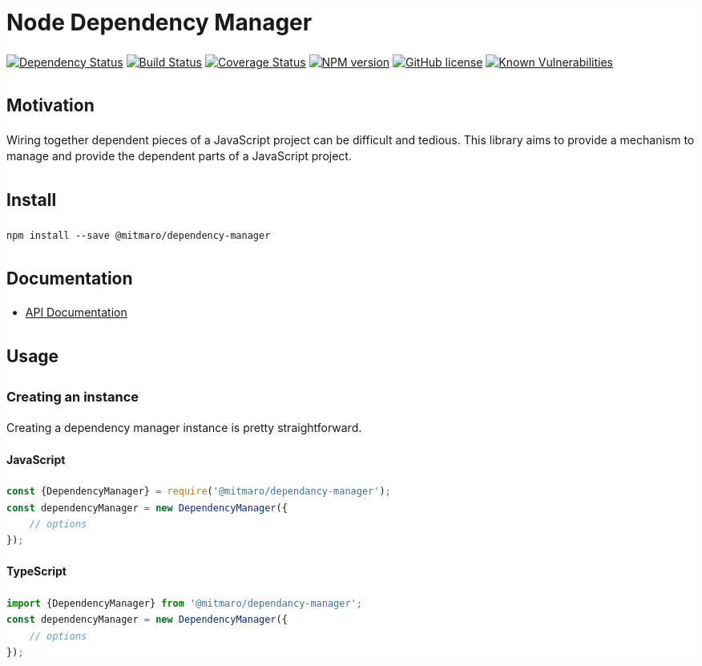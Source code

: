 # Node Dependency Manager

[![Dependency Status](https://david-dm.org/MitMaro/node-dependency-manager.svg)](https://david-dm.org/MitMaro/node-dependency-manager)
[![Build Status](https://travis-ci.org/MitMaro/node-dependency-manager.svg?branch=master)](https://travis-ci.org/MitMaro/node-dependency-manager)
[![Coverage Status](https://coveralls.io/repos/github/MitMaro/node-dependency-manager/badge.svg?branch=master)](https://coveralls.io/github/MitMaro/node-dependency-manager?branch=master)
[![NPM version](https://img.shields.io/npm/v/@mitmaro/dependency-manager.svg)](https://www.npmjs.com/package/@mitmaro/dependency-manager)
[![GitHub license](https://img.shields.io/badge/license-ISC-blue.svg)](https://raw.githubusercontent.com/MitMaro/node-dependency-manager/master/LICENSE.md)
[![Known Vulnerabilities](https://snyk.io/test/github/mitmaro/node-dependency-manager/badge.svg?targetFile=package.json)](https://snyk.io/test/github/mitmaro/node-dependency-manager?targetFile=package.json)

## Motivation

Wiring together dependent pieces of a JavaScript project can be difficult and tedious. This library aims to provide a
mechanism to manage and provide the dependent parts of a JavaScript project.

## Install

    npm install --save @mitmaro/dependency-manager

## Documentation

* [API Documentation][documentation]

## Usage

### Creating an instance

Creating a dependency manager instance is pretty straightforward.

#### JavaScript

```javascript
const {DependencyManager} = require('@mitmaro/dependancy-manager');
const dependencyManager = new DependencyManager({
    // options
});
```

#### TypeScript

```javascript
import {DependencyManager} from '@mitmaro/dependancy-manager';
const dependencyManager = new DependencyManager({
    // options
});
```


[documentation]: http://www.mitmaro.ca/node-dependency-manager/
[debug]: https://github.com/visionmedia/debug